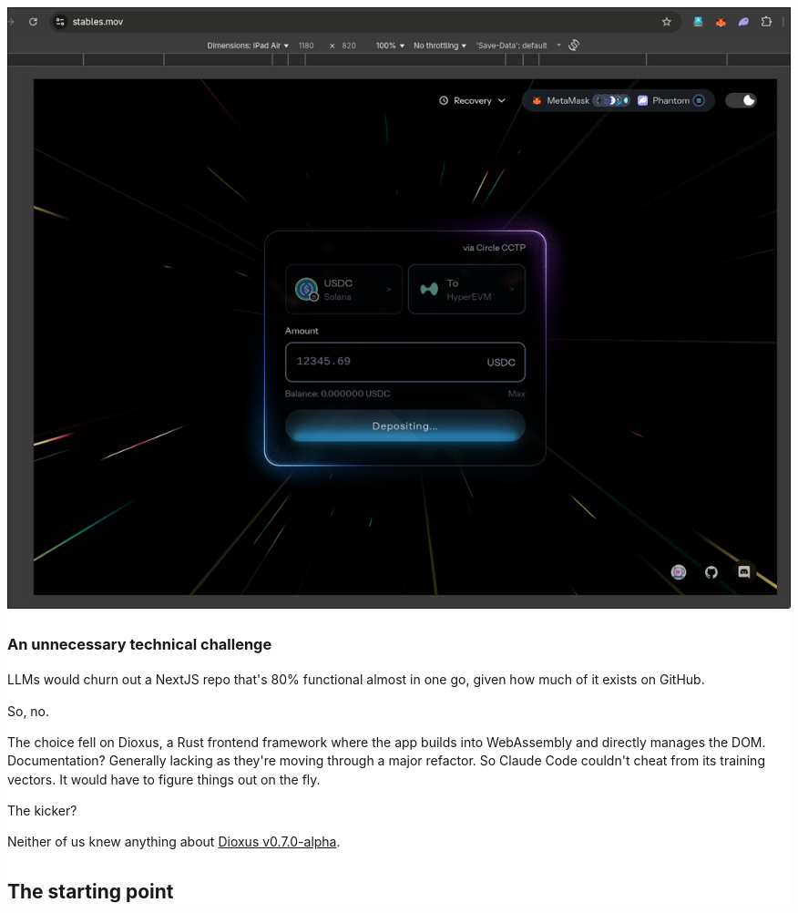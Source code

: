 ![stables.mov](app-deposit.png)


### An unnecessary technical challenge

LLMs would churn out a NextJS repo that's 80% functional almost in one go, given how much of it exists on GitHub. 

So, no. 

The choice fell on Dioxus, a Rust frontend framework where the app builds into WebAssembly and directly manages the DOM. Documentation? Generally lacking as they're moving through a major refactor. So Claude Code couldn't cheat from its training vectors. It would have to figure things out on the fly. 

The kicker? 

Neither of us knew anything about [Dioxus v0.7.0-alpha](https://dioxuslabs.com/learn/0.7/essentials/advanced/).

## The starting point
